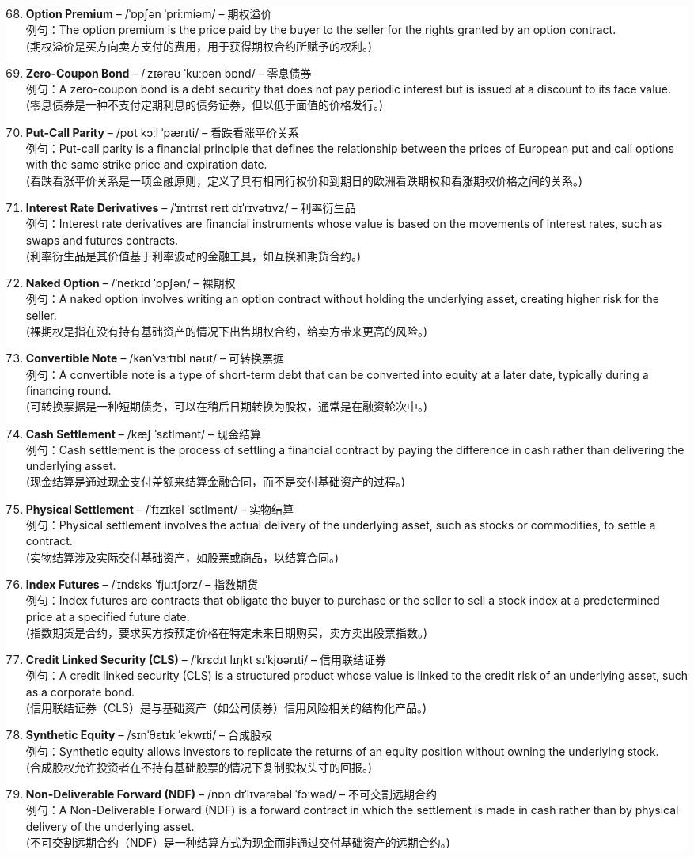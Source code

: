 68. **Option Premium** – /ˈɒpʃən ˈpriːmiəm/ – 期权溢价  
      例句：The option premium is the price paid by the buyer to the seller for the rights granted by an option contract.  
      (期权溢价是买方向卖方支付的费用，用于获得期权合约所赋予的权利。)

69. **Zero-Coupon Bond** – /ˈzɪərəʊ ˈkuːpən bɒnd/ – 零息债券  
      例句：A zero-coupon bond is a debt security that does not pay periodic interest but is issued at a discount to its face value.  
      (零息债券是一种不支付定期利息的债务证券，但以低于面值的价格发行。)

70. **Put-Call Parity** – /pʊt kɔːl ˈpærɪti/ – 看跌看涨平价关系  
      例句：Put-call parity is a financial principle that defines the relationship between the prices of European put and call options with the same strike price and expiration date.  
      (看跌看涨平价关系是一项金融原则，定义了具有相同行权价和到期日的欧洲看跌期权和看涨期权价格之间的关系。)

71. **Interest Rate Derivatives** – /ˈɪntrɪst reɪt dɪˈrɪvətɪvz/ – 利率衍生品  
      例句：Interest rate derivatives are financial instruments whose value is based on the movements of interest rates, such as swaps and futures contracts.  
      (利率衍生品是其价值基于利率波动的金融工具，如互换和期货合约。)

72. **Naked Option** – /ˈneɪkɪd ˈɒpʃən/ – 裸期权  
      例句：A naked option involves writing an option contract without holding the underlying asset, creating higher risk for the seller.  
      (裸期权是指在没有持有基础资产的情况下出售期权合约，给卖方带来更高的风险。)

73. **Convertible Note** – /kənˈvɜːtɪbl nəʊt/ – 可转换票据  
      例句：A convertible note is a type of short-term debt that can be converted into equity at a later date, typically during a financing round.  
      (可转换票据是一种短期债务，可以在稍后日期转换为股权，通常是在融资轮次中。)

74. **Cash Settlement** – /kæʃ ˈsɛtlmənt/ – 现金结算  
      例句：Cash settlement is the process of settling a financial contract by paying the difference in cash rather than delivering the underlying asset.  
      (现金结算是通过现金支付差额来结算金融合同，而不是交付基础资产的过程。)

75. **Physical Settlement** – /ˈfɪzɪkəl ˈsɛtlmənt/ – 实物结算  
      例句：Physical settlement involves the actual delivery of the underlying asset, such as stocks or commodities, to settle a contract.  
      (实物结算涉及实际交付基础资产，如股票或商品，以结算合同。)

76. **Index Futures** – /ˈɪndɛks ˈfjuːtʃərz/ – 指数期货  
      例句：Index futures are contracts that obligate the buyer to purchase or the seller to sell a stock index at a predetermined price at a specified future date.  
      (指数期货是合约，要求买方按预定价格在特定未来日期购买，卖方卖出股票指数。)

77. **Credit Linked Security (CLS)** – /ˈkrɛdɪt lɪŋkt sɪˈkjʊərɪti/ – 信用联结证券  
      例句：A credit linked security (CLS) is a structured product whose value is linked to the credit risk of an underlying asset, such as a corporate bond.  
      (信用联结证券（CLS）是与基础资产（如公司债券）信用风险相关的结构化产品。)

78. **Synthetic Equity** – /sɪnˈθɛtɪk ˈekwɪti/ – 合成股权  
      例句：Synthetic equity allows investors to replicate the returns of an equity position without owning the underlying stock.  
      (合成股权允许投资者在不持有基础股票的情况下复制股权头寸的回报。)

79. **Non-Deliverable Forward (NDF)** – /nɒn dɪˈlɪvərəbəl ˈfɔːwəd/ – 不可交割远期合约  
      例句：A Non-Deliverable Forward (NDF) is a forward contract in which the settlement is made in cash rather than by physical delivery of the underlying asset.  
      (不可交割远期合约（NDF）是一种结算方式为现金而非通过交付基础资产的远期合约。)
